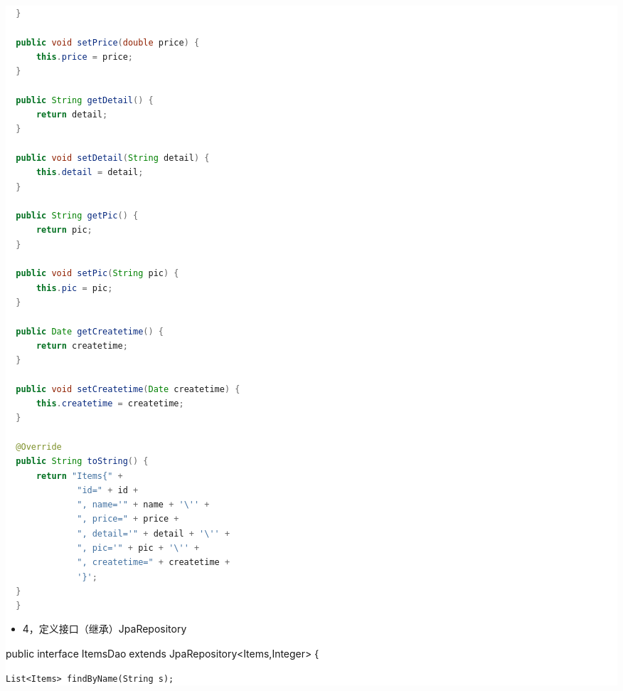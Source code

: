 ```java
  }

  public void setPrice(double price) {
      this.price = price;
  }

  public String getDetail() {
      return detail;
  }

  public void setDetail(String detail) {
      this.detail = detail;
  }

  public String getPic() {
      return pic;
  }

  public void setPic(String pic) {
      this.pic = pic;
  }

  public Date getCreatetime() {
      return createtime;
  }

  public void setCreatetime(Date createtime) {
      this.createtime = createtime;
  }

  @Override
  public String toString() {
      return "Items{" +
              "id=" + id +
              ", name='" + name + '\'' +
              ", price=" + price +
              ", detail='" + detail + '\'' +
              ", pic='" + pic + '\'' +
              ", createtime=" + createtime +
              '}';
  }
  }
```
* 4，定义接口（继承）JpaRepository

  ```java

  ```

public interface ItemsDao extends JpaRepository<Items,Integer> {

    List<Items> findByName(String s);
